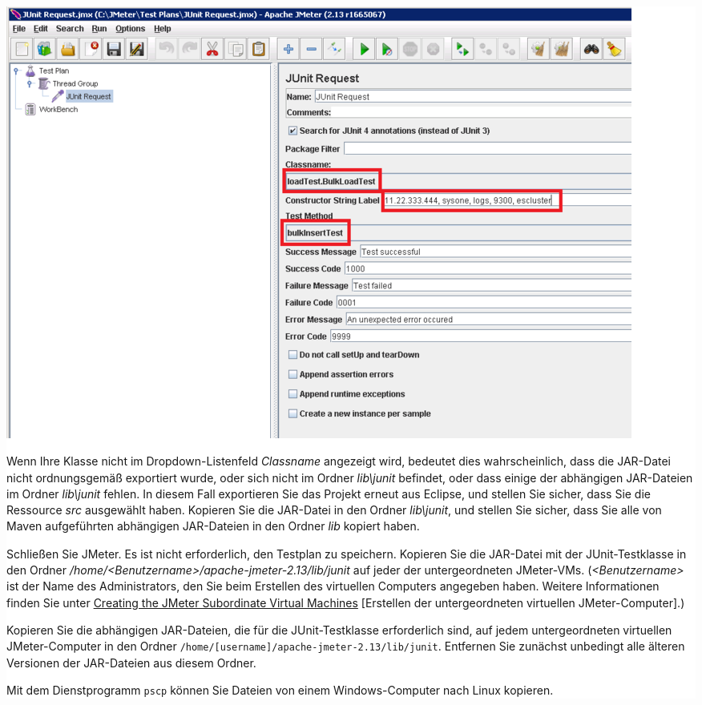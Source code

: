 ![](./media/guidance-elasticsearch/jmeter-deploy32.png)

Wenn Ihre Klasse nicht im Dropdown-Listenfeld *Classname* angezeigt wird, bedeutet dies wahrscheinlich, dass die JAR-Datei nicht ordnungsgemäß exportiert wurde, oder sich nicht im Ordner *lib\\junit* befindet, oder dass einige der abhängigen JAR-Dateien im Ordner *lib\\junit* fehlen. In diesem Fall exportieren Sie das Projekt erneut aus Eclipse, und stellen Sie sicher, dass Sie die Ressource *src* ausgewählt haben. Kopieren Sie die JAR-Datei in den Ordner *lib\\junit*, und stellen Sie sicher, dass Sie alle von Maven aufgeführten abhängigen JAR-Dateien in den Ordner *lib* kopiert haben.

Schließen Sie JMeter. Es ist nicht erforderlich, den Testplan zu speichern. Kopieren Sie die JAR-Datei mit der JUnit-Testklasse in den Ordner */home/&lt;Benutzername&gt;/apache-jmeter-2.13/lib/junit* auf jeder der untergeordneten JMeter-VMs. (*&lt;Benutzername&gt;* ist der Name des Administrators, den Sie beim Erstellen des virtuellen Computers angegeben haben. Weitere Informationen finden Sie unter [Creating the JMeter Subordinate Virtual Machines](guidance-elasticsearch-creating-performance-testing-environment.md#creating-the-jmeter-subordinate-virtual-machines) [Erstellen der untergeordneten virtuellen JMeter-Computer].)

Kopieren Sie die abhängigen JAR-Dateien, die für die JUnit-Testklasse erforderlich sind, auf jedem untergeordneten virtuellen JMeter-Computer in den Ordner `/home/[username]/apache-jmeter-2.13/lib/junit`. Entfernen Sie zunächst unbedingt alle älteren Versionen der JAR-Dateien aus diesem Ordner.

Mit dem Dienstprogramm `pscp` können Sie Dateien von einem Windows-Computer nach Linux kopieren.

[Creating a Performance Testing Environment for Elasticsearch on Azure]: guidance-elasticsearch-creating-performance-testing-environment.md

